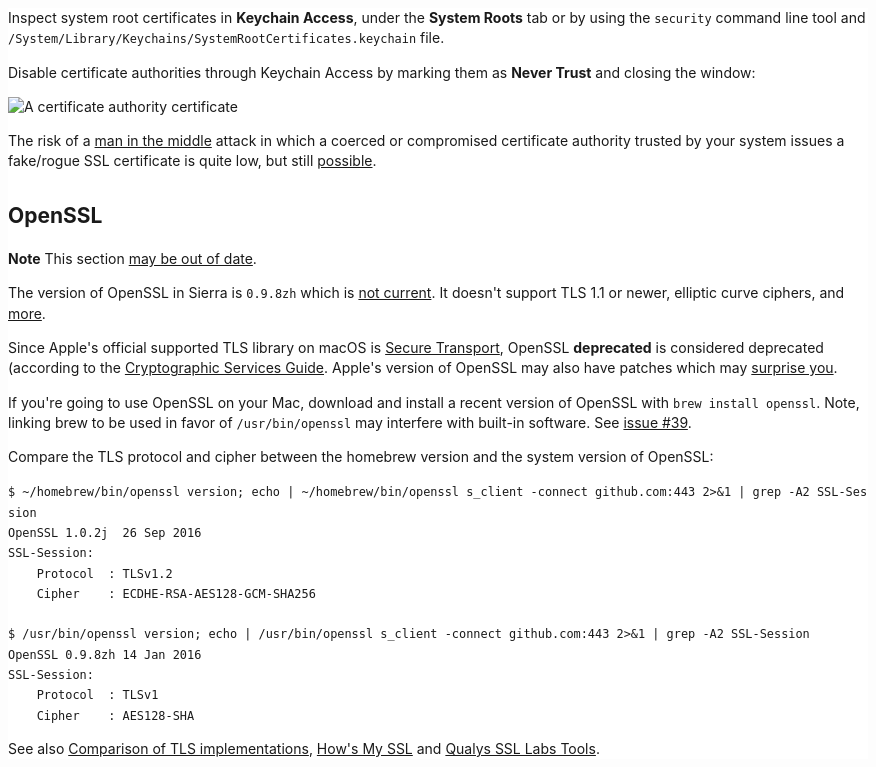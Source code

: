 Inspect system root certificates in **Keychain Access**, under the **System Roots** tab or by using the `security` command line tool and `/System/Library/Keychains/SystemRootCertificates.keychain` file.

Disable certificate authorities through Keychain Access by marking them as **Never Trust** and closing the window:

<img width="450" alt="A certificate authority certificate" src="https://cloud.githubusercontent.com/assets/12475110/19222972/6b7aabac-8e32-11e6-8efe-5d3219575a98.png">

The risk of a [man in the middle](https://en.wikipedia.org/wiki/Man-in-the-middle_attack) attack in which a coerced or compromised certificate authority trusted by your system issues a fake/rogue SSL certificate is quite low, but still [possible](https://en.wikipedia.org/wiki/DigiNotar#Issuance_of_fraudulent_certificates).

## OpenSSL

**Note** This section [may be out of date](https://github.com/drduh/macOS-Security-and-Privacy-Guide/issues/356).

The version of OpenSSL in Sierra is `0.9.8zh` which is [not current](https://apple.stackexchange.com/questions/200582/why-is-apple-using-an-older-version-of-openssl). It doesn't support TLS 1.1 or newer, elliptic curve ciphers, and [more](https://stackoverflow.com/questions/27502215/difference-between-openssl-09-8z-and-1-0-1).

Since Apple's official supported TLS library on macOS is [Secure Transport](https://developer.apple.com/documentation/security/secure_transport), OpenSSL **deprecated** is considered deprecated (according to the [Cryptographic Services Guide](https://developer.apple.com/library/mac/documentation/Security/Conceptual/cryptoservices/GeneralPurposeCrypto/GeneralPurposeCrypto.html). Apple's version of OpenSSL may also have patches which may [surprise you](https://hynek.me/articles/apple-openssl-verification-surprises/).

If you're going to use OpenSSL on your Mac, download and install a recent version of OpenSSL with `brew install openssl`. Note, linking brew to be used in favor of `/usr/bin/openssl` may interfere with built-in software. See [issue #39](https://github.com/drduh/macOS-Security-and-Privacy-Guide/issues/39).

Compare the TLS protocol and cipher between the homebrew version and the system version of OpenSSL:

```console
$ ~/homebrew/bin/openssl version; echo | ~/homebrew/bin/openssl s_client -connect github.com:443 2>&1 | grep -A2 SSL-Session
OpenSSL 1.0.2j  26 Sep 2016
SSL-Session:
    Protocol  : TLSv1.2
    Cipher    : ECDHE-RSA-AES128-GCM-SHA256

$ /usr/bin/openssl version; echo | /usr/bin/openssl s_client -connect github.com:443 2>&1 | grep -A2 SSL-Session
OpenSSL 0.9.8zh 14 Jan 2016
SSL-Session:
    Protocol  : TLSv1
    Cipher    : AES128-SHA
```

See also [Comparison of TLS implementations](https://en.wikipedia.org/wiki/Comparison_of_TLS_implementations), [How's My SSL](https://www.howsmyssl.com/) and [Qualys SSL Labs Tools](https://www.ssllabs.com/projects/).
